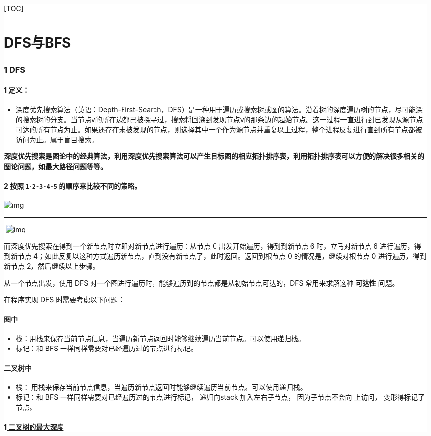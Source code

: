 [TOC]

# DFS与BFS

### 1 DFS

#### 1 定义：

- 深度优先搜索算法（英语：Depth-First-Search，DFS）是一种用于遍历或搜索树或图的算法。沿着树的深度遍历树的节点，尽可能深的搜索树的分支。当节点v的所在边都己被探寻过，搜索将回溯到发现节点v的那条边的起始节点。这一过程一直进行到已发现从源节点可达的所有节点为止。如果还存在未被发现的节点，则选择其中一个作为源节点并重复以上过程，整个进程反复进行直到所有节点都被访问为止。属于盲目搜索。



**深度优先搜索是图论中的经典算法，利用深度优先搜索算法可以产生目标图的相应拓扑排序表，利用拓扑排序表可以方便的解决很多相关的图论问题，如最大路径问题等等。**





#### 2 按照 `1-2-3-4-5` 的顺序来比较不同的策略。



![img](https://cdn.nlark.com/yuque/0/2019/png/388749/1570452755180-f28b1445-5113-476e-81ad-9e40a5c9f764.png)





------



​                                        ![img](https://cdn.nlark.com/yuque/0/2019/png/388749/1570352633741-1001b361-14fe-4a08-99ef-6546384465d7.png)



而深度优先搜索在得到一个新节点时立即对新节点进行遍历：从节点 0 出发开始遍历，得到到新节点 6 时，立马对新节点 6 进行遍历，得到新节点 4；如此反复以这种方式遍历新节点，直到没有新节点了，此时返回。返回到根节点 0 的情况是，继续对根节点 0 进行遍历，得到新节点 2，然后继续以上步骤。

从一个节点出发，使用 DFS 对一个图进行遍历时，能够遍历到的节点都是从初始节点可达的，DFS 常用来求解这种 **可达性** 问题。

在程序实现 DFS 时需要考虑以下问题：

#### 图中

- 栈：用栈来保存当前节点信息，当遍历新节点返回时能够继续遍历当前节点。可以使用递归栈。
- 标记：和 BFS 一样同样需要对已经遍历过的节点进行标记。

#### 二叉树中

- 栈：    用栈来保存当前节点信息，当遍历新节点返回时能够继续遍历当前节点。可以使用递归栈。
- 标记：和 BFS 一样同样需要对已经遍历过的节点进行标记， 递归向stack 加入左右子节点， 因为子节点不会向           上访问， 变形得标记了节点。 





#### 1[ 二叉树的最大深度](https://leetcode-cn.com/problems/maximum-depth-of-binary-tree/)
